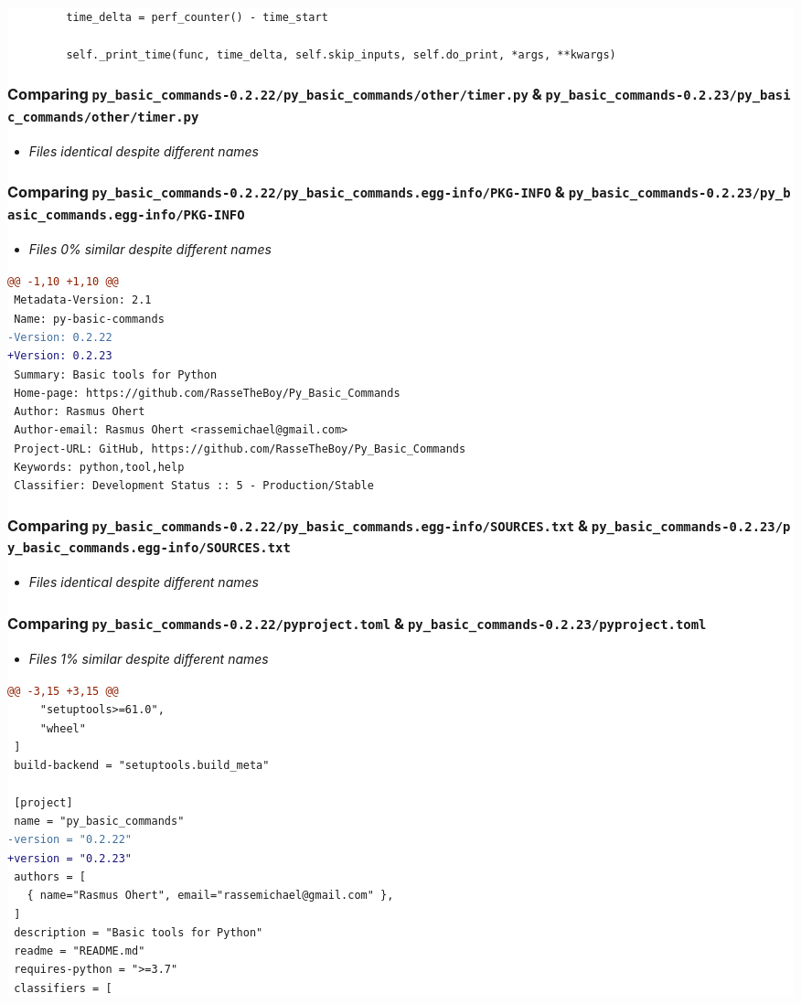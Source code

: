 ```diff
         time_delta = perf_counter() - time_start
         
         self._print_time(func, time_delta, self.skip_inputs, self.do_print, *args, **kwargs)
```

### Comparing `py_basic_commands-0.2.22/py_basic_commands/other/timer.py` & `py_basic_commands-0.2.23/py_basic_commands/other/timer.py`

 * *Files identical despite different names*

### Comparing `py_basic_commands-0.2.22/py_basic_commands.egg-info/PKG-INFO` & `py_basic_commands-0.2.23/py_basic_commands.egg-info/PKG-INFO`

 * *Files 0% similar despite different names*

```diff
@@ -1,10 +1,10 @@
 Metadata-Version: 2.1
 Name: py-basic-commands
-Version: 0.2.22
+Version: 0.2.23
 Summary: Basic tools for Python
 Home-page: https://github.com/RasseTheBoy/Py_Basic_Commands
 Author: Rasmus Ohert
 Author-email: Rasmus Ohert <rassemichael@gmail.com>
 Project-URL: GitHub, https://github.com/RasseTheBoy/Py_Basic_Commands
 Keywords: python,tool,help
 Classifier: Development Status :: 5 - Production/Stable
```

### Comparing `py_basic_commands-0.2.22/py_basic_commands.egg-info/SOURCES.txt` & `py_basic_commands-0.2.23/py_basic_commands.egg-info/SOURCES.txt`

 * *Files identical despite different names*

### Comparing `py_basic_commands-0.2.22/pyproject.toml` & `py_basic_commands-0.2.23/pyproject.toml`

 * *Files 1% similar despite different names*

```diff
@@ -3,15 +3,15 @@
     "setuptools>=61.0",
     "wheel"    
 ]
 build-backend = "setuptools.build_meta"
 
 [project]
 name = "py_basic_commands"
-version = "0.2.22"
+version = "0.2.23"
 authors = [
   { name="Rasmus Ohert", email="rassemichael@gmail.com" },
 ]
 description = "Basic tools for Python"
 readme = "README.md"
 requires-python = ">=3.7"
 classifiers = [
```
